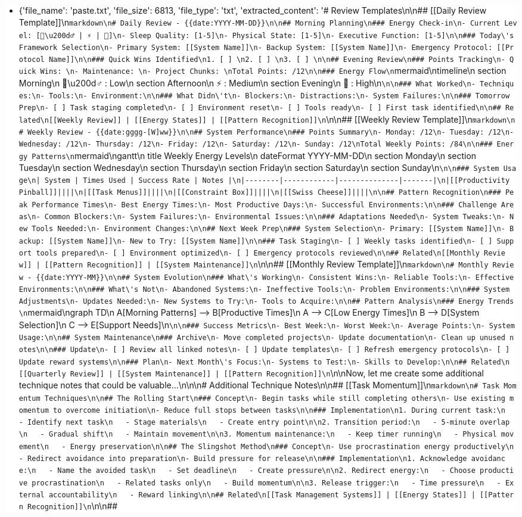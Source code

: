 - {'file_name': 'paste.txt', 'file_size': 6813, 'file_type': 'txt', 'extracted_content': '# Review Templates\n\n## [[Daily Review Template]]\n```markdown\n# Daily Review - {{date:YYYY-MM-DD}}\n\n## Morning Planning\n### Energy Check-in\n- Current Level: [🧟\u200d♂️ | ⚡ | 🚀]\n- Sleep Quality: [1-5]\n- Physical State: [1-5]\n- Executive Function: [1-5]\n\n### Today\'s Framework Selection\n- Primary System: [[System Name]]\n- Backup System: [[System Name]]\n- Emergency Protocol: [[Protocol Name]]\n\n### Quick Wins Identified\n1. [ ] \n2. [ ] \n3. [ ] \n\n## Evening Review\n### Points Tracking\n- Quick Wins: \n- Maintenance: \n- Project Chunks: \nTotal Points: /12\n\n### Energy Flow\n```mermaid\ntimeline\n    section Morning\n        🧟\u200d♂️ : Low\n    section Afternoon\n        ⚡ : Medium\n    section Evening\n        🚀 : High\n```\n\n### What Worked\n- Techniques:\n- Tools:\n- Environment:\n\n### What Didn\'t\n- Blockers:\n- Distractions:\n- System Failures:\n\n### Tomorrow Prep\n- [ ] Task staging completed\n- [ ] Environment reset\n- [ ] Tools ready\n- [ ] First task identified\n\n## Related\n[[Weekly Review]] | [[Energy States]] | [[Pattern Recognition]]\n```\n\n## [[Weekly Review Template]]\n```markdown\n# Weekly Review - {{date:gggg-[W]ww}}\n\n## System Performance\n### Points Summary\n- Monday: /12\n- Tuesday: /12\n- Wednesday: /12\n- Thursday: /12\n- Friday: /12\n- Saturday: /12\n- Sunday: /12\nTotal Weekly Points: /84\n\n### Energy Patterns\n```mermaid\ngantt\n    title Weekly Energy Levels\n    dateFormat  YYYY-MM-DD\n    section Monday\n    section Tuesday\n    section Wednesday\n    section Thursday\n    section Friday\n    section Saturday\n    section Sunday\n```\n\n### System Usage\n| System | Times Used | Success Rate | Notes |\n|--------|------------|--------------|-------|\n|[[Productivity Pinball]]||||\n|[[Task Menus]]||||\n|[[Constraint Box]]||||\n|[[Swiss Cheese]]||||\n\n## Pattern Recognition\n### Peak Performance Times\n- Best Energy Times:\n- Most Productive Days:\n- Successful Environments:\n\n### Challenge Areas\n- Common Blockers:\n- System Failures:\n- Environmental Issues:\n\n### Adaptations Needed\n- System Tweaks:\n- New Tools Needed:\n- Environment Changes:\n\n## Next Week Prep\n### System Selection\n- Primary: [[System Name]]\n- Backup: [[System Name]]\n- New to Try: [[System Name]]\n\n### Task Staging\n- [ ] Weekly tasks identified\n- [ ] Support tools prepared\n- [ ] Environment optimized\n- [ ] Emergency protocols reviewed\n\n## Related\n[[Monthly Review]] | [[Pattern Recognition]] | [[System Maintenance]]\n```\n\n## [[Monthly Review Template]]\n```markdown\n# Monthly Review - {{date:YYYY-MM}}\n\n## System Evolution\n### What\'s Working\n- Consistent Wins:\n- Reliable Tools:\n- Effective Environments:\n\n### What\'s Not\n- Abandoned Systems:\n- Ineffective Tools:\n- Problem Environments:\n\n### System Adjustments\n- Updates Needed:\n- New Systems to Try:\n- Tools to Acquire:\n\n## Pattern Analysis\n### Energy Trends\n```mermaid\ngraph TD\n    A[Morning Patterns] --> B[Productive Times]\n    A --> C[Low Energy Times]\n    B --> D[System Selection]\n    C --> E[Support Needs]\n```\n\n### Success Metrics\n- Best Week:\n- Worst Week:\n- Average Points:\n- System Usage:\n\n## System Maintenance\n### Archive\n- Move completed projects\n- Update documentation\n- Clean up unused notes\n\n### Update\n- [ ] Review all linked notes\n- [ ] Update templates\n- [ ] Refresh emergency protocols\n- [ ] Update reward systems\n\n### Plan\n- Next Month\'s Focus:\n- Systems to Test:\n- Skills to Develop:\n\n## Related\n[[Quarterly Review]] | [[System Maintenance]] | [[Pattern Recognition]]\n```\n\nNow, let me create some additional technique notes that could be valuable...\n\n<antArtifact identifier="technique-notes" type="text/markdown" title="Additional ADHD/Autism Productivity Techniques">\n# Additional Technique Notes\n\n## [[Task Momentum]]\n```markdown\n# Task Momentum Techniques\n\n## The Rolling Start\n### Concept\n- Begin tasks while still completing others\n- Use existing momentum to overcome initiation\n- Reduce full stops between tasks\n\n### Implementation\n1. During current task:\n   - Identify next task\n   - Stage materials\n   - Create entry point\n\n2. Transition period:\n   - 5-minute overlap\n   - Gradual shift\n   - Maintain movement\n\n3. Momentum maintenance:\n   - Keep timer running\n   - Physical movement\n   - Energy preservation\n\n## The Slingshot Method\n### Concept\n- Use procrastination energy productively\n- Redirect avoidance into preparation\n- Build pressure for release\n\n### Implementation\n1. Acknowledge avoidance:\n   - Name the avoided task\n   - Set deadline\n   - Create pressure\n\n2. Redirect energy:\n   - Choose productive procrastination\n   - Related tasks only\n   - Build momentum\n\n3. Release trigger:\n   - Time pressure\n   - External accountability\n   - Reward linking\n\n## Related\n[[Task Management Systems]] | [[Energy States]] | [[Pattern Recognition]]\n```\n\n##